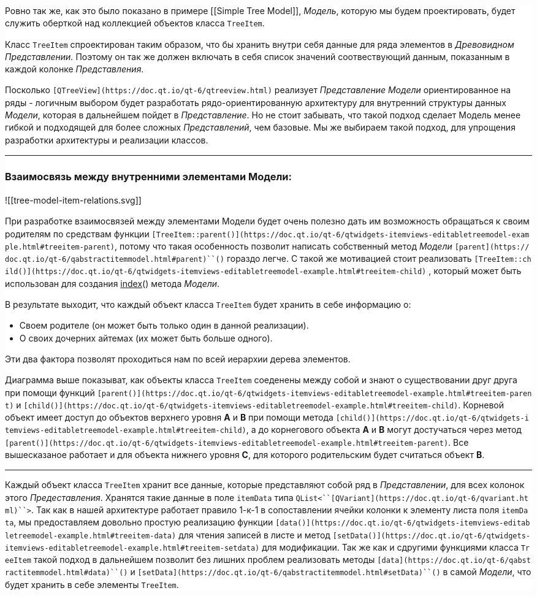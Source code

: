 Ровно так же, как это было показано в примере [[Simple Tree Model]], _Модель_, которую мы будем проектировать, будет служить оберткой над коллекцией объектов класса `TreeItem`.

Класс `TreeItem` спроектирован таким образом, что бы хранить внутри себя данные для ряда элементов в _Древовидном Представлении._ Поэтому он так же должен включать в себя список значений соотвествующий данным, показанным в каждой колонке _Представления_.

Посколько [](https://doc.qt.io/qt-6/qtreeview.html)`[QTreeView](https://doc.qt.io/qt-6/qtreeview.html)` реализует _Представление Модели_ ориентированное на ряды - логичным выбором будет разработать рядо-ориентированную архитектуру для внутренний структуры данных _Модели_, которая в дальнейшем пойдет в _Представление_. Но не стоит забывать, что такой подход сделает Модель менее гибкой и подходящей для более сложных _Представлений_, чем базовые. Мы же выбираем такой подход, для упрощения разработки архитектуры и реализации классов.

---

### Взаимосвязь между внутренними элементами Модели:

![[tree-model-item-relations.svg]]

При разработке взаимосвязей между элементами Модели будет очень полезно дать им возможность обращаться к своим родителям по средствам функции `[TreeItem::parent()](https://doc.qt.io/qt-6/qtwidgets-itemviews-editabletreemodel-example.html#treeitem-parent)`, потому что такая особенность позволит написать собственный метод _Модели_ `[parent](https://doc.qt.io/qt-6/qabstractitemmodel.html#parent)``()` гораздо легче. С такой же мотивацией стоит реализовать `[TreeItem::child()](https://doc.qt.io/qt-6/qtwidgets-itemviews-editabletreemodel-example.html#treeitem-child)` , который может быть использован для создания [index](https://doc.qt.io/qt-6/qabstractitemmodel.html#index)() метода _Модели_.

В результате выходит, что каждый объект класса `TreeItem` будет хранить в себе информацию о:

- Своем родителе (он может быть только один в данной реализации).
- О своих дочерних айтемах (их может быть больше одного).

Эти два фактора позволят проходиться нам по всей иерархии дерева элементов.

Диаграмма выше показыват, как объекты класса `TreeItem` соеденены между собой и знают о существовании друг друга при помощи функций `[parent()](https://doc.qt.io/qt-6/qtwidgets-itemviews-editabletreemodel-example.html#treeitem-parent)` и `[child()](https://doc.qt.io/qt-6/qtwidgets-itemviews-editabletreemodel-example.html#treeitem-child)`. Корневой объект имеет доступ до объектов верхнего уровня **A** и **B** при помощи метода `[child()](https://doc.qt.io/qt-6/qtwidgets-itemviews-editabletreemodel-example.html#treeitem-child)`, а до корнегового объекта **A** и **B** могут достучаться через метод `[parent()](https://doc.qt.io/qt-6/qtwidgets-itemviews-editabletreemodel-example.html#treeitem-parent)`. Все вышесказаное работает и для объекта нижнего уровня **C**, для которого родительским будет считаться объект **B**.

---

Каждый объект класса `TreeItem` хранит все данные, которые представляют собой ряд в _Представлении_, для всех колонок этого _Предеставления_. Хранятся такие данные в поле `itemData` типа `QList<``[QVariant](https://doc.qt.io/qt-6/qvariant.html)``>`. Так как в нашей архитектуре работает правило 1-к-1 в сопоставлении ячейки колонки к элементу листа поля `itemData`, мы предоставляем довольно простую реализацию функции `[data()](https://doc.qt.io/qt-6/qtwidgets-itemviews-editabletreemodel-example.html#treeitem-data)` для чтения записей в листе и метод `[setData()](https://doc.qt.io/qt-6/qtwidgets-itemviews-editabletreemodel-example.html#treeitem-setdata)` для модификации. Так же как и сдругими функциями класса `TreeItem` такой подход в дальнейшем позволит без лишних проблем реализовать методы `[data](https://doc.qt.io/qt-6/qabstractitemmodel.html#data)``()` и `[setData](https://doc.qt.io/qt-6/qabstractitemmodel.html#setData)``()` в самой _Модели_, что будет хранить в себе элементы `TreeItem`.

